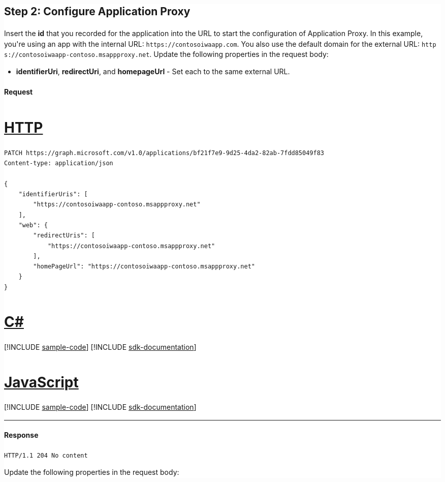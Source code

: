 ## Step 2: Configure Application Proxy

Insert the **id** that you recorded for the application into the URL to start the configuration of Application Proxy. In this example, you're using an app with the internal URL: `https://contosoiwaapp.com`. You also use the default domain for the external URL: `https://contosoiwaapp-contoso.msappproxy.net`. Update the following properties in the request body:

- **identifierUri**, **redirectUri**, and **homepageUrl** - Set each to the same external URL.

#### Request

# [HTTP](#tab/http)

```http
PATCH https://graph.microsoft.com/v1.0/applications/bf21f7e9-9d25-4da2-82ab-7fdd85049f83
Content-type: application/json

{
    "identifierUris": [
        "https://contosoiwaapp-contoso.msappproxy.net"
    ],
    "web": {
        "redirectUris": [
            "https://contosoiwaapp-contoso.msappproxy.net"
        ],
        "homePageUrl": "https://contosoiwaapp-contoso.msappproxy.net"
    }
}
```

# [C#](#tab/csharp)
[!INCLUDE [sample-code](../includes/snippets/csharp/tutorial-configure-appproxy-update-application-csharp-snippets.md)]
[!INCLUDE [sdk-documentation](../includes/snippets/snippets-sdk-documentation-link.md)]

# [JavaScript](#tab/javascript)
[!INCLUDE [sample-code](../includes/snippets/javascript/tutorial-configure-appproxy-update-application-javascript-snippets.md)]
[!INCLUDE [sdk-documentation](../includes/snippets/snippets-sdk-documentation-link.md)]

---

#### Response

```http
HTTP/1.1 204 No content
```

Update the following properties in the request body:
